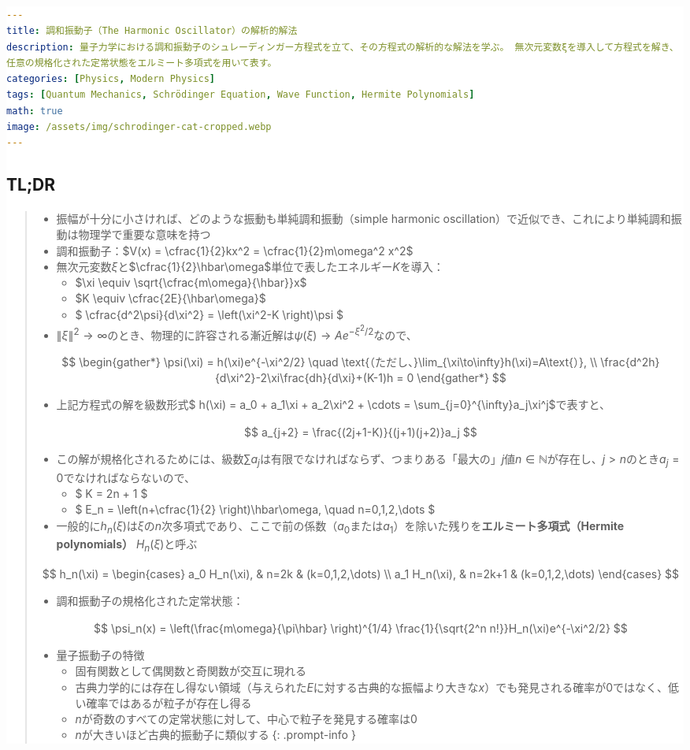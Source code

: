 ```yaml
---
title: 調和振動子（The Harmonic Oscillator）の解析的解法
description: 量子力学における調和振動子のシュレーディンガー方程式を立て、その方程式の解析的な解法を学ぶ。 無次元変数ξを導入して方程式を解き、任意の規格化された定常状態をエルミート多項式を用いて表す。
categories: [Physics, Modern Physics]
tags: [Quantum Mechanics, Schrödinger Equation, Wave Function, Hermite Polynomials]
math: true
image: /assets/img/schrodinger-cat-cropped.webp
---
```

## TL;DR
> - 振幅が十分に小さければ、どのような振動も単純調和振動（simple harmonic oscillation）で近似でき、これにより単純調和振動は物理学で重要な意味を持つ
> - 調和振動子：$V(x) = \cfrac{1}{2}kx^2 = \cfrac{1}{2}m\omega^2 x^2$
> - 無次元変数$\xi$と$\cfrac{1}{2}\hbar\omega$単位で表したエネルギー$K$を導入：
>   - $\xi \equiv \sqrt{\cfrac{m\omega}{\hbar}}x$
>   - $K \equiv \cfrac{2E}{\hbar\omega}$
>   - $ \cfrac{d^2\psi}{d\xi^2} = \left(\xi^2-K \right)\psi $
> - $\|\xi\|^2 \to \infty$のとき、物理的に許容される漸近解は$\psi(\xi) \to Ae^{-\xi^2/2}$なので、
>
> $$ \begin{gather*}
> \psi(\xi) = h(\xi)e^{-\xi^2/2} \quad \text{（ただし、}\lim_{\xi\to\infty}h(\xi)=A\text{）}, \\
> \frac{d^2h}{d\xi^2}-2\xi\frac{dh}{d\xi}+(K-1)h = 0
> \end{gather*} $$
>
> - 上記方程式の解を級数形式$ h(\xi) = a_0 + a_1\xi + a_2\xi^2 + \cdots = \sum_{j=0}^{\infty}a_j\xi^j$で表すと、
>
> $$ a_{j+2} = \frac{(2j+1-K)}{(j+1)(j+2)}a_j $$
>
> - この解が規格化されるためには、級数$\sum a_j$は有限でなければならず、つまりある「最大の」$j$値$n\in \mathbb{N}$が存在し、$j>n$のとき$a_j=0$でなければならないので、
>   - $ K = 2n + 1 $
>   - $ E_n = \left(n+\cfrac{1}{2} \right)\hbar\omega, \quad n=0,1,2,\dots $
> - 一般的に$h_n(\xi)$は$\xi$の$n$次多項式であり、ここで前の係数（$a_0$または$a_1$）を除いた残りを**エルミート多項式（Hermite polynomials）** $H_n(\xi)$と呼ぶ
>
> $$ h_n(\xi) = 
> \begin{cases}
> a_0 H_n(\xi), & n=2k & (k=0,1,2,\dots) \\
> a_1 H_n(\xi), & n=2k+1 & (k=0,1,2,\dots)
> \end{cases} $$
>
> - 調和振動子の規格化された定常状態：
>
> $$ \psi_n(x) = \left(\frac{m\omega}{\pi\hbar} \right)^{1/4} \frac{1}{\sqrt{2^n n!}}H_n(\xi)e^{-\xi^2/2} $$
>
> - 量子振動子の特徴
>   - 固有関数として偶関数と奇関数が交互に現れる
>   - 古典力学的には存在し得ない領域（与えられた$E$に対する古典的な振幅より大きな$x$）でも発見される確率が$0$ではなく、低い確率ではあるが粒子が存在し得る
>   - $n$が奇数のすべての定常状態に対して、中心で粒子を発見する確率は$0$
>   - $n$が大きいほど古典的振動子に類似する
{: .prompt-info }
